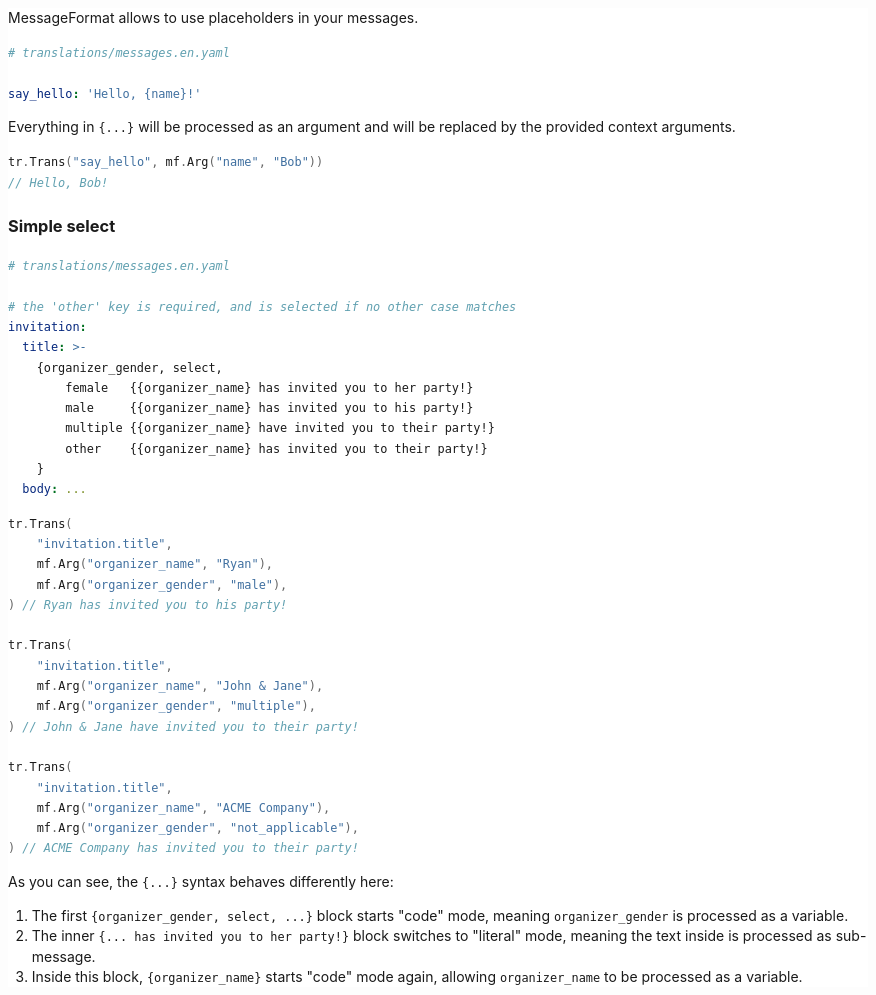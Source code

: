 MessageFormat allows to use placeholders in your messages.

```yaml
# translations/messages.en.yaml

say_hello: 'Hello, {name}!'
```

Everything in `{...}` will be processed as an argument and will be replaced by the provided context arguments.

```go
tr.Trans("say_hello", mf.Arg("name", "Bob"))
// Hello, Bob!
```

### Simple select

```yaml
# translations/messages.en.yaml

# the 'other' key is required, and is selected if no other case matches
invitation:
  title: >-
    {organizer_gender, select,
        female   {{organizer_name} has invited you to her party!}
        male     {{organizer_name} has invited you to his party!}
        multiple {{organizer_name} have invited you to their party!}
        other    {{organizer_name} has invited you to their party!}
    }
  body: ...
```

```go
tr.Trans(
    "invitation.title",
    mf.Arg("organizer_name", "Ryan"),
    mf.Arg("organizer_gender", "male"),
) // Ryan has invited you to his party!

tr.Trans(
    "invitation.title",
    mf.Arg("organizer_name", "John & Jane"),
    mf.Arg("organizer_gender", "multiple"),
) // John & Jane have invited you to their party!

tr.Trans(
    "invitation.title",
    mf.Arg("organizer_name", "ACME Company"),
    mf.Arg("organizer_gender", "not_applicable"),
) // ACME Company has invited you to their party!
```

As you can see, the `{...}` syntax behaves differently here:

1. The first `{organizer_gender, select, ...}` block starts "code" mode, meaning `organizer_gender` is processed as a variable.
2. The inner `{... has invited you to her party!}` block switches to "literal" mode, meaning the text inside is processed as sub-message.
3. Inside this block, `{organizer_name}` starts "code" mode again, allowing `organizer_name` to be processed as a variable.
